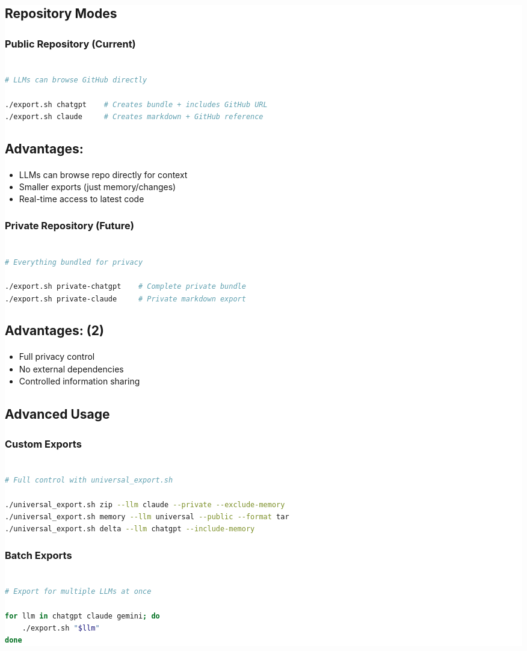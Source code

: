 ## Repository Modes

### Public Repository (Current)

```bash

# LLMs can browse GitHub directly

./export.sh chatgpt    # Creates bundle + includes GitHub URL
./export.sh claude     # Creates markdown + GitHub reference
```

## Advantages:

- LLMs can browse repo directly for context
- Smaller exports (just memory/changes)
- Real-time access to latest code

### Private Repository (Future)

```bash

# Everything bundled for privacy

./export.sh private-chatgpt    # Complete private bundle
./export.sh private-claude     # Private markdown export
```

## Advantages: (2)

- Full privacy control
- No external dependencies
- Controlled information sharing

## Advanced Usage

### Custom Exports

```bash

# Full control with universal_export.sh

./universal_export.sh zip --llm claude --private --exclude-memory
./universal_export.sh memory --llm universal --public --format tar
./universal_export.sh delta --llm chatgpt --include-memory
```

### Batch Exports

```bash

# Export for multiple LLMs at once

for llm in chatgpt claude gemini; do
    ./export.sh "$llm"
done
```
